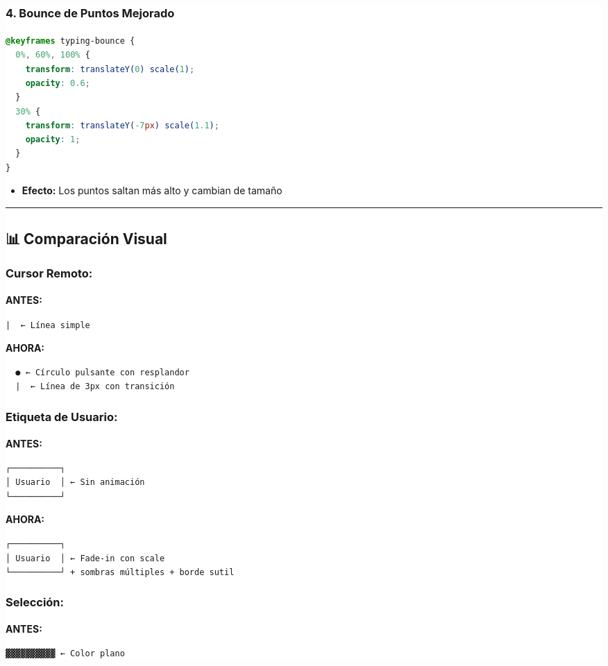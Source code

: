### **4. Bounce de Puntos Mejorado**
```css
@keyframes typing-bounce {
  0%, 60%, 100% {
    transform: translateY(0) scale(1);
    opacity: 0.6;
  }
  30% {
    transform: translateY(-7px) scale(1.1);
    opacity: 1;
  }
}
```
- **Efecto:** Los puntos saltan más alto y cambian de tamaño

---

## 📊 Comparación Visual

### **Cursor Remoto:**

**ANTES:**
```
|  ← Línea simple
```

**AHORA:**
```
  ● ← Círculo pulsante con resplandor
  |  ← Línea de 3px con transición
```

### **Etiqueta de Usuario:**

**ANTES:**
```
┌──────────┐
│ Usuario  │ ← Sin animación
└──────────┘
```

**AHORA:**
```
┌──────────┐
│ Usuario  │ ← Fade-in con scale
└──────────┘ + sombras múltiples + borde sutil
```

### **Selección:**

**ANTES:**
```
▓▓▓▓▓▓▓▓▓▓ ← Color plano
```
